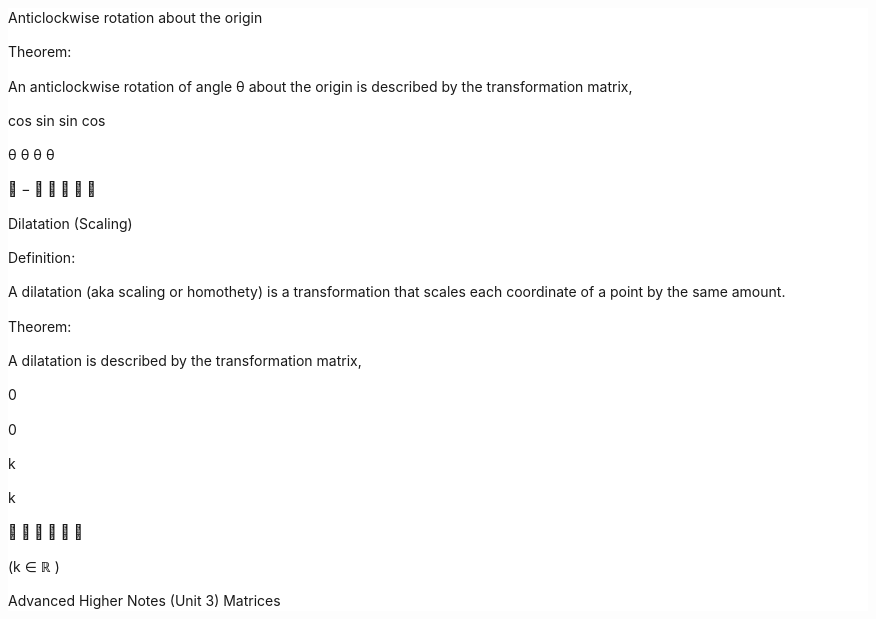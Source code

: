  

 

Anticlockwise rotation about the origin  

 

Theorem: 

 

An anticlockwise rotation of angle θ about the origin is described by the 
transformation matrix, 

 

cos sin 
sin cos 

θ θ
θ θ

 − 
 
 

 

 

Dilatation (Scaling) 

 

Definition: 

 

A dilatation (aka scaling or homothety) is a transformation that scales 
each coordinate of a point by the same amount.  

 

Theorem: 

 

A dilatation is described by the transformation matrix, 

 

0

0

k

k

  
  
 

 (k ∈ ℝ ) 

 


Advanced Higher Notes (Unit 3) Matrices 
